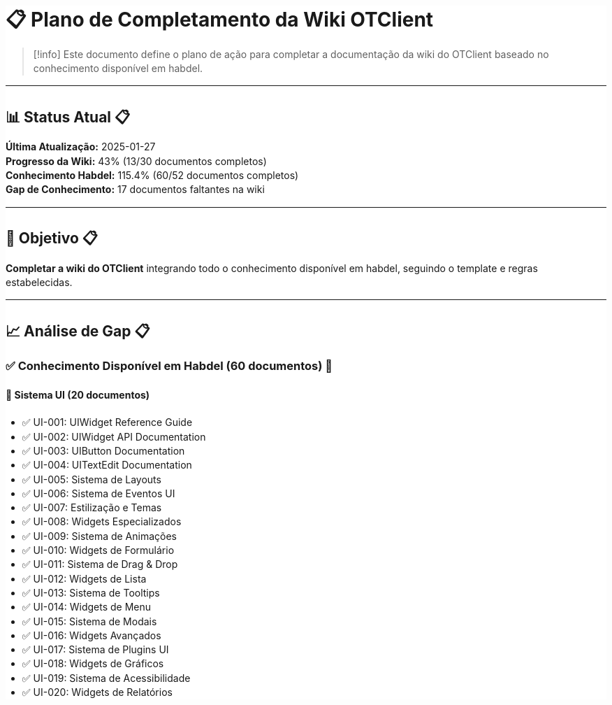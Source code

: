 
# 📋 Plano de Completamento da Wiki OTClient

> [!info] Este documento define o plano de ação para completar a documentação da wiki do OTClient baseado no conhecimento disponível em habdel.


---

## 📊 Status Atual 📋

**Última Atualização:** 2025-01-27  
**Progresso da Wiki:** 43% (13/30 documentos completos)  
**Conhecimento Habdel:** 115.4% (60/52 documentos completos)  
**Gap de Conhecimento:** 17 documentos faltantes na wiki


---

## 🎯 Objetivo 📋

**Completar a wiki do OTClient** integrando todo o conhecimento disponível em habdel, seguindo o template e regras estabelecidas.


---

## 📈 Análise de Gap 📋

### ✅ **Conhecimento Disponível em Habdel (60 documentos)** 📝

#### 🎨 **Sistema UI (20 documentos)**
- ✅ UI-001: UIWidget Reference Guide
- ✅ UI-002: UIWidget API Documentation  
- ✅ UI-003: UIButton Documentation
- ✅ UI-004: UITextEdit Documentation
- ✅ UI-005: Sistema de Layouts
- ✅ UI-006: Sistema de Eventos UI
- ✅ UI-007: Estilização e Temas
- ✅ UI-008: Widgets Especializados
- ✅ UI-009: Sistema de Animações
- ✅ UI-010: Widgets de Formulário
- ✅ UI-011: Sistema de Drag & Drop
- ✅ UI-012: Widgets de Lista
- ✅ UI-013: Sistema de Tooltips
- ✅ UI-014: Widgets de Menu
- ✅ UI-015: Sistema de Modais
- ✅ UI-016: Widgets Avançados
- ✅ UI-017: Sistema de Plugins UI
- ✅ UI-018: Widgets de Gráficos
- ✅ UI-019: Sistema de Acessibilidade
- ✅ UI-020: Widgets de Relatórios
